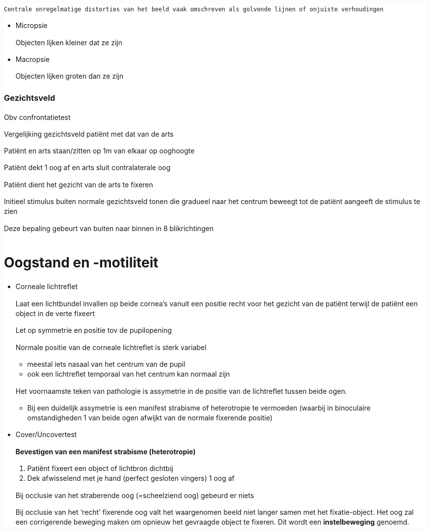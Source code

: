     Centrale onregelmatige distorties van het beeld vaak omschreven als golvende lijnen of onjuiste verhoudingen
    
- Micropsie
    
    Objecten lijken kleiner dat ze zijn
    
- Macropsie
    
    Objecten lijken groten dan ze zijn
    

### Gezichtsveld

Obv confrontatietest

Vergelijking gezichtsveld patiënt met dat van de arts

Patiënt en arts staan/zitten op 1m van elkaar op ooghoogte

Patiënt dekt 1 oog af en arts sluit contralaterale oog

Patiënt dient het gezicht van de arts te fixeren

Initieel stimulus buiten normale gezichtsveld tonen die gradueel naar het centrum beweegt tot de patiënt aangeeft de stimulus te zien

Deze bepaling gebeurt van buiten naar binnen in 8 blikrichtingen

  

# Oogstand en -motiliteit

- Corneale lichtreflet
    
    Laat een lichtbundel invallen op beide cornea’s vanuit een positie recht voor het gezicht van de patiënt terwijl de patiënt een object in de verte fixeert
    
    Let op symmetrie en positie tov de pupilopening
    
    Normale positie van de corneale lichtreflet is sterk variabel
    
    - meestal iets nasaal van het centrum van de pupil
    - ook een lichtreflet temporaal van het centrum kan normaal zijn
    
    Het voornaamste teken van pathologie is assymetrie in de positie van de lichtreflet tussen beide ogen.
    
    - Bij een duidelijk assymetrie is een manifest strabisme of heterotropie te vermoeden (waarbij in binoculaire omstandigheden 1 van beide ogen afwijkt van de normale fixerende positie)

- Cover/Uncovertest
    
    **Bevestigen van een manifest strabisme (heterotropie)**
    
    1. Patiënt fixeert een object of lichtbron dichtbij
    2. Dek afwisselend met je hand (perfect gesloten vingers) 1 oog af
    
    Bij occlusie van het straberende oog (=scheelziend oog) gebeurd er niets
    
    Bij occlusie van het ‘recht’ fixerende oog valt het waargenomen beeld niet langer samen met het fixatie-object. Het oog zal een corrigerende beweging maken om opnieuw het gevraagde object te fixeren. Dit wordt een **instelbeweging** genoemd.
